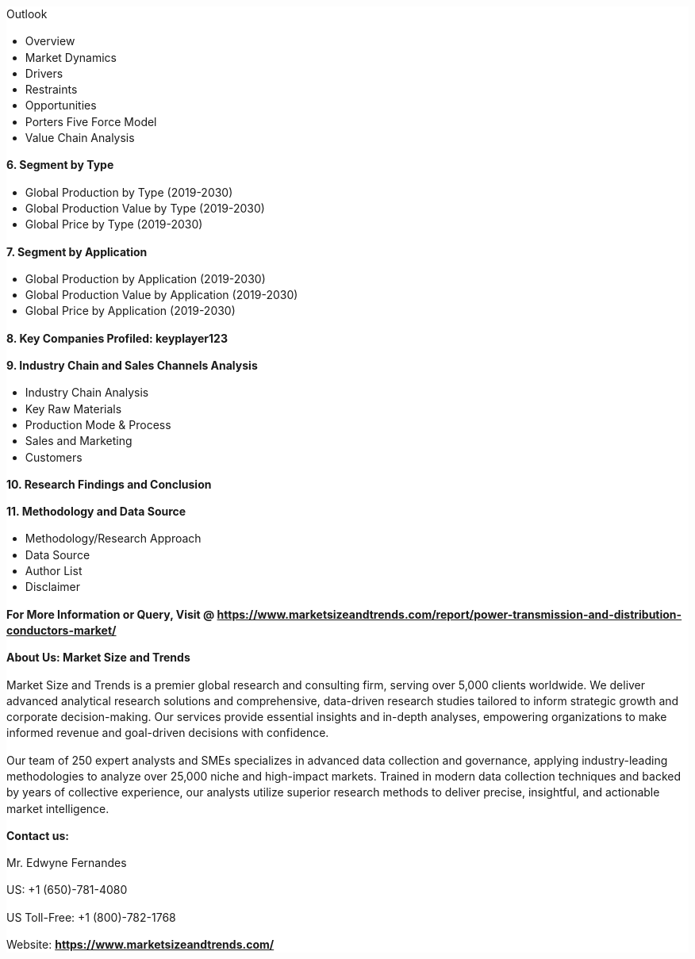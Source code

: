 Outlook</strong></p><ul><li>Overview</li><li>Market Dynamics</li><li>Drivers</li><li>Restraints</li><li>Opportunities</li><li>Porters Five Force Model</li><li>Value Chain Analysis&nbsp;</li></ul><p><strong>6. Segment by Type</strong></p><ul><li>Global Production by Type (2019-2030)</li><li>Global Production Value by Type (2019-2030)</li><li>Global Price by Type (2019-2030)</li></ul><p><strong>7. Segment by Application</strong></p><ul><li>Global Production by Application (2019-2030)</li><li>Global Production Value by Application (2019-2030)</li><li>Global Price by Application (2019-2030)</li></ul><p><strong>8. Key Companies Profiled: keyplayer123</strong></p><p><strong>9. Industry Chain and Sales Channels Analysis</strong></p><ul><li>Industry Chain Analysis</li><li>Key Raw Materials</li><li>Production Mode &amp; Process</li><li>Sales and Marketing</li><li>Customers</li></ul><p><strong>10. Research Findings and Conclusion</strong></p><p><strong>11. Methodology and Data Source</strong></p><ul><li>Methodology/Research Approach</li><li>Data Source</li><li>Author List</li><li>Disclaimer</li></ul></p><p><strong>For More Information or Query, Visit @ <a href="https://www.marketsizeandtrends.com/report/power-transmission-and-distribution-conductors-market/">https://www.marketsizeandtrends.com/report/power-transmission-and-distribution-conductors-market/</a></strong></p><p><strong>About Us: Market Size and Trends</strong></p><p>Market Size and Trends is a premier global research and consulting firm, serving over 5,000 clients worldwide. We deliver advanced analytical research solutions and comprehensive, data-driven research studies tailored to inform strategic growth and corporate decision-making. Our services provide essential insights and in-depth analyses, empowering organizations to make informed revenue and goal-driven decisions with confidence.</p><p>Our team of 250 expert analysts and SMEs specializes in advanced data collection and governance, applying industry-leading methodologies to analyze over 25,000 niche and high-impact markets. Trained in modern data collection techniques and backed by years of collective experience, our analysts utilize superior research methods to deliver precise, insightful, and actionable market intelligence.</p><p><strong>Contact us:</strong></p><p>Mr. Edwyne Fernandes</p><p>US: +1 (650)-781-4080</p><p>US Toll-Free: +1 (800)-782-1768</p><p>Website: <strong><a href="https://www.marketsizeandtrends.com/">https://www.marketsizeandtrends.com/</a></strong></p>
